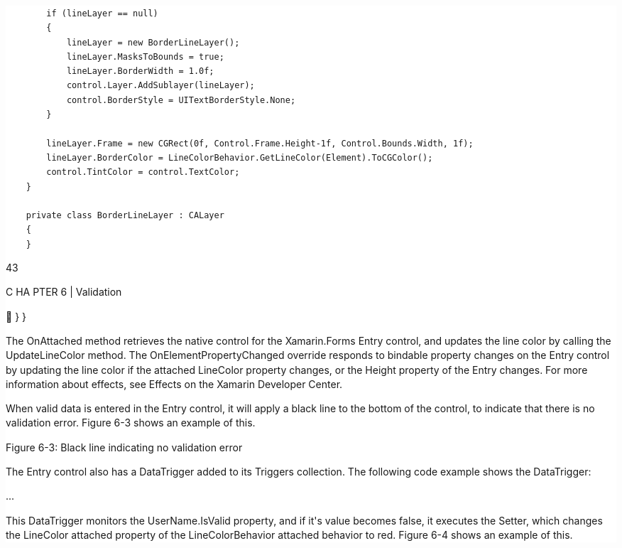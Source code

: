             if (lineLayer == null)
            {
                lineLayer = new BorderLineLayer();
                lineLayer.MasksToBounds = true;
                lineLayer.BorderWidth = 1.0f;
                control.Layer.AddSublayer(lineLayer);
                control.BorderStyle = UITextBorderStyle.None;
            }

            lineLayer.Frame = new CGRect(0f, Control.Frame.Height-1f, Control.Bounds.Width, 1f);
            lineLayer.BorderColor = LineColorBehavior.GetLineColor(Element).ToCGColor();
            control.TintColor = control.TextColor;
        }

        private class BorderLineLayer : CALayer
        {
        }

43

C HA PTER  6  |  Validation

    }
}

The OnAttached method retrieves the native control for the Xamarin.Forms Entry control, and
updates the line color by calling the UpdateLineColor method. The OnElementPropertyChanged
override responds to bindable property changes on the Entry control by updating the line color if the
attached LineColor property changes, or the Height property of the Entry changes. For more
information about effects, see Effects on the Xamarin Developer Center.

When valid data is entered in the Entry control, it will apply a black line to the bottom of the control,
to indicate that there is no validation error. Figure 6-3 shows an example of this.

Figure 6-3: Black line indicating no validation error

The Entry control also has a DataTrigger added to its Triggers collection. The following code
example shows the DataTrigger:

<Entry Text="{Binding UserName.Value, Mode=TwoWay}">
    ...
    <Entry.Triggers>
        <DataTrigger
            TargetType="Entry"
            Binding="{Binding UserName.IsValid}"
            Value="False">
            <Setter Property="behaviors:LineColorBehavior.LineColor"
                    Value="{StaticResource ErrorColor}" />
        </DataTrigger>
    </Entry.Triggers>
</Entry>

This DataTrigger monitors the UserName.IsValid property, and if it's value becomes false, it
executes the Setter, which changes the LineColor attached property of the LineColorBehavior
attached behavior to red. Figure 6-4 shows an example of this.
